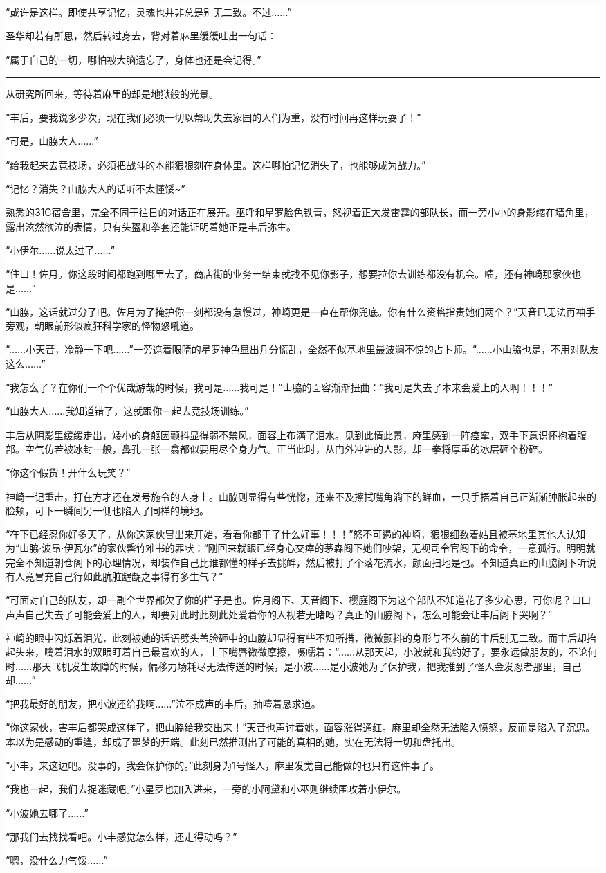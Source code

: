 “或许是这样。即使共享记忆，灵魂也并非总是别无二致。不过……”

圣华却若有所思，然后转过身去，背对着麻里缓缓吐出一句话：

“属于自己的一切，哪怕被大脑遗忘了，身体也还是会记得。”

---

从研究所回来，等待着麻里的却是地狱般的光景。

“丰后，要我说多少次，现在我们必须一切以帮助失去家园的人们为重，没有时间再这样玩耍了！”

“可是，山脇大人……”

“给我起来去竞技场，必须把战斗的本能狠狠刻在身体里。这样哪怕记忆消失了，也能够成为战力。”

“记忆？消失？山脇大人的话听不太懂馁~”

熟悉的31C宿舍里，完全不同于往日的对话正在展开。巫呼和星罗脸色铁青，怒视着正大发雷霆的部队长，而一旁小小的身影缩在墙角里，露出泫然欲泣的表情，只有头盔和拳套还能证明着她正是丰后弥生。

“小伊尔……说太过了……”

“住口！佐月。你这段时间都跑到哪里去了，商店街的业务一结束就找不见你影子，想要拉你去训练都没有机会。啧，还有神崎那家伙也是……”

“山脇，这话就过分了吧。佐月为了掩护你一刻都没有怠慢过，神崎更是一直在帮你兜底。你有什么资格指责她们两个？”天音已无法再袖手旁观，朝眼前形似疯狂科学家的怪物怒吼道。

“……小天音，冷静一下吧……”一旁遮着眼睛的星罗神色显出几分慌乱，全然不似基地里最波澜不惊的占卜师。“……小山脇也是，不用对队友这么……”

“我怎么了？在你们一个个优哉游哉的时候，我可是……我可是！”山脇的面容渐渐扭曲：“我可是失去了本来会爱上的人啊！！！”

“山脇大人……我知道错了，这就跟你一起去竞技场训练。”

丰后从阴影里缓缓走出，矮小的身躯因颤抖显得弱不禁风，面容上布满了泪水。见到此情此景，麻里感到一阵痉挛，双手下意识怀抱着腹部。空气仿若被冰封一般，鼻孔一张一翕都似要用尽全身力气。正当此时，从门外冲进的人影，却一拳将厚重的冰层砸个粉碎。

“你这个假货！开什么玩笑？”

神崎一记重击，打在方才还在发号施令的人身上。山脇则显得有些恍惚，还来不及擦拭嘴角淌下的鲜血，一只手捂着自己正渐渐肿胀起来的脸颊，可下一瞬间另一侧也陷入了同样的境地。

“在下已经忍你好多天了，从你这家伙冒出来开始，看看你都干了什么好事！！！”怒不可遏的神崎，狠狠细数着姑且被基地里其他人认知为“山脇·波昂·伊瓦尔”的家伙罄竹难书的罪状：“刚回来就跟已经身心交瘁的茅森阁下她们吵架，无视司令官阁下的命令，一意孤行。明明就完全不知道朝仓阁下的心理情况，却装作自己比谁都懂的样子去挑衅，然后被打了个落花流水，颜面扫地是也。不知道真正的山脇阁下听说有人竟冒充自己行如此肮脏龌龊之事得有多生气？”

“可面对自己的队友，却一副全世界都欠了你的样子是也。佐月阁下、天音阁下、樱庭阁下为这个部队不知道花了多少心思，可你呢？口口声声自己失去了可能会爱上的人，却要对此时此刻此处爱着你的人视若无睹吗？真正的山脇阁下，怎么可能会让丰后阁下哭啊？”

神崎的眼中闪烁着泪光，此刻被她的话语劈头盖脸砸中的山脇却显得有些不知所措，微微颤抖的身形与不久前的丰后别无二致。而丰后却抬起头来，噙着泪水的双眼盯着自己最喜欢的人，上下嘴唇微微摩擦，嗫嚅着：“……从那天起，小波就和我约好了，要永远做朋友的，不论何时……那天飞机发生故障的时候，偏移力场耗尽无法传送的时候，是小波……是小波她为了保护我，把我推到了怪人金发忍者那里，自己却……”

“把我最好的朋友，把小波还给我啊……”泣不成声的丰后，抽噎着恳求道。

“你这家伙，害丰后都哭成这样了，把山脇给我交出来！”天音也声讨着她，面容涨得通红。麻里却全然无法陷入愤怒，反而是陷入了沉思。本以为是感动的重逢，却成了噩梦的开端。此刻已然推测出了可能的真相的她，实在无法将一切和盘托出。

“小丰，来这边吧。没事的，我会保护你的。”此刻身为1号怪人，麻里发觉自己能做的也只有这件事了。

“我也一起，我们去捉迷藏吧。”小星罗也加入进来，一旁的小阿黛和小巫则继续围攻着小伊尔。

“小波她去哪了……”

“那我们去找找看吧。小丰感觉怎么样，还走得动吗？”

“嗯，没什么力气馁……”
